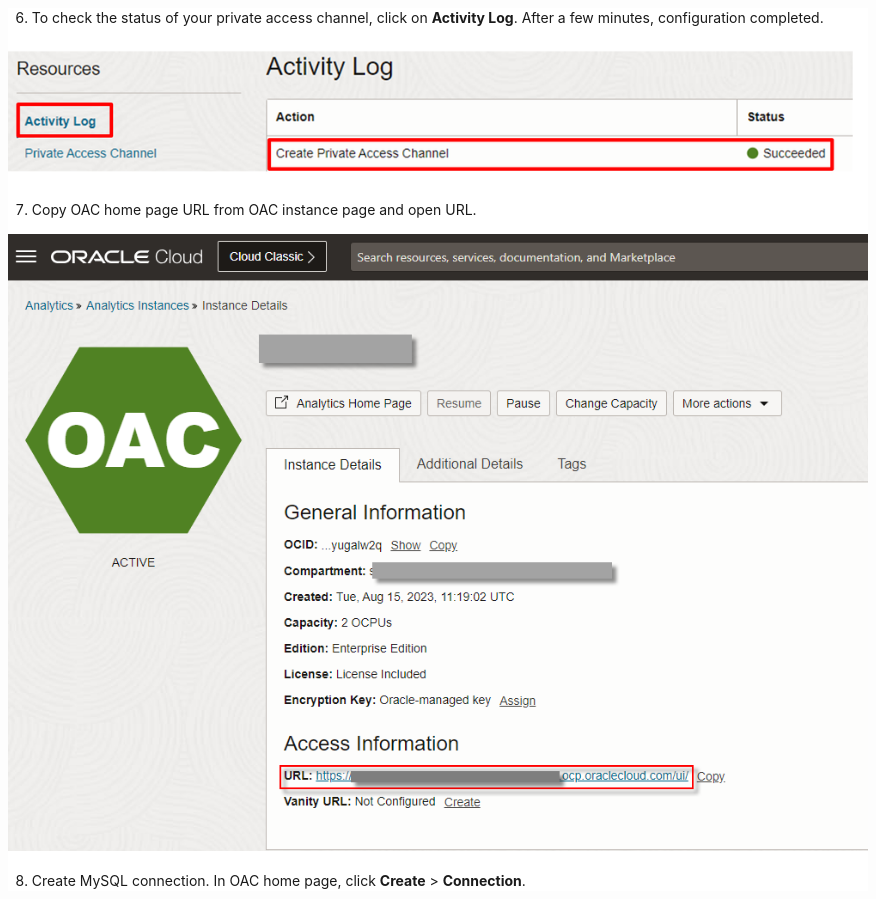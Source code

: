 6. To check the status of your private access channel, click on **Activity Log**. After a few minutes, configuration completed.

![check OAC log](images/01_lab1_task3_step4.png)

7. Copy OAC home page URL from OAC instance page and open URL.

![create Mysql connection](images/01_lab1_task3_step5.1.png)

8. Create MySQL connection. In OAC home page, click **Create** > **Connection**.
